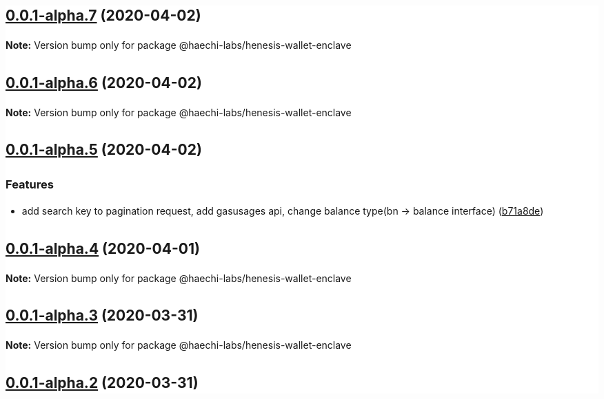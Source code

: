 



## [0.0.1-alpha.7](https://github.com/HAECHI-LABS/henesis-wallet-sdk/compare/v0.0.1-alpha.6...v0.0.1-alpha.7) (2020-04-02)

**Note:** Version bump only for package @haechi-labs/henesis-wallet-enclave





## [0.0.1-alpha.6](https://github.com/HAECHI-LABS/henesis-wallet-sdk/compare/v0.0.1-alpha.5...v0.0.1-alpha.6) (2020-04-02)

**Note:** Version bump only for package @haechi-labs/henesis-wallet-enclave





## [0.0.1-alpha.5](https://github.com/HAECHI-LABS/henesis-wallet-sdk/compare/v0.0.1-alpha.4...v0.0.1-alpha.5) (2020-04-02)


### Features

* add search key to pagination request, add gasusages api, change balance type(bn -> balance interface) ([b71a8de](https://github.com/HAECHI-LABS/henesis-wallet-sdk/commit/b71a8dea8c6c7db6fd90f321a88d139d645f4836))





## [0.0.1-alpha.4](https://github.com/HAECHI-LABS/henesis-wallet-sdk/compare/v0.0.1-alpha.3...v0.0.1-alpha.4) (2020-04-01)

**Note:** Version bump only for package @haechi-labs/henesis-wallet-enclave





## [0.0.1-alpha.3](https://github.com/HAECHI-LABS/henesis-wallet-sdk/compare/v0.0.1-alpha.2...v0.0.1-alpha.3) (2020-03-31)

**Note:** Version bump only for package @haechi-labs/henesis-wallet-enclave





## [0.0.1-alpha.2](https://github.com/HAECHI-LABS/henesis-wallet-sdk/compare/v0.0.1-alpha.1...v0.0.1-alpha.2) (2020-03-31)
